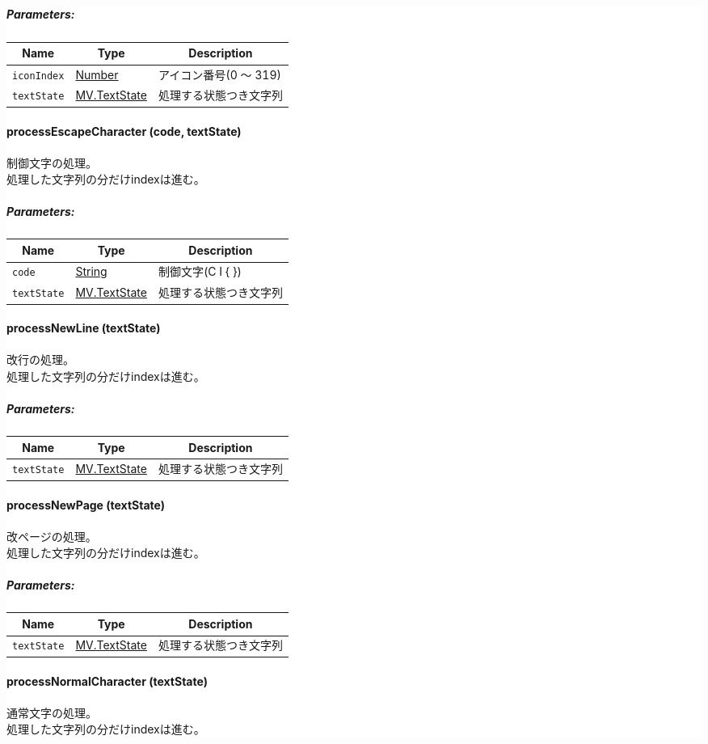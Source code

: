 ##### Parameters:

| Name | Type | Description |
| --- | --- | --- |
| `iconIndex` | [Number](Number.md) | アイコン番号(0 〜 319) |
| `textState` | [MV.TextState](MV.TextState.md) | 処理する状態つき文字列 |

<dl>
</dl>

#### processEscapeCharacter (code, textState)
制御文字の処理。<br />
処理した文字列の分だけindexは進む。

##### Parameters:

| Name | Type | Description |
| --- | --- | --- |
| `code` | [String](String.md) | 制御文字(C I \{ \}) |
| `textState` | [MV.TextState](MV.TextState.md) | 処理する状態つき文字列 |

<dl>
</dl>

#### processNewLine (textState)
改行の処理。<br />
処理した文字列の分だけindexは進む。

##### Parameters:

| Name | Type | Description |
| --- | --- | --- |
| `textState` | [MV.TextState](MV.TextState.md) | 処理する状態つき文字列 |

<dl>
</dl>

#### processNewPage (textState)
改ページの処理。<br />
処理した文字列の分だけindexは進む。

##### Parameters:

| Name | Type | Description |
| --- | --- | --- |
| `textState` | [MV.TextState](MV.TextState.md) | 処理する状態つき文字列 |

<dl>
</dl>

#### processNormalCharacter (textState)
通常文字の処理。<br />
処理した文字列の分だけindexは進む。
